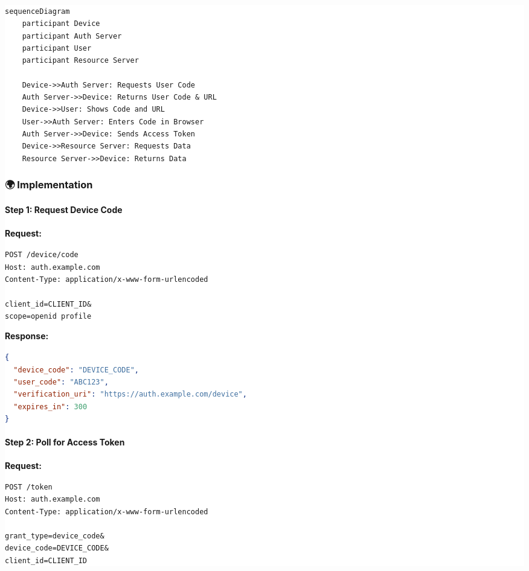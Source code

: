 ```mermaid
sequenceDiagram
    participant Device
    participant Auth Server
    participant User
    participant Resource Server

    Device->>Auth Server: Requests User Code
    Auth Server->>Device: Returns User Code & URL
    Device->>User: Shows Code and URL
    User->>Auth Server: Enters Code in Browser
    Auth Server->>Device: Sends Access Token
    Device->>Resource Server: Requests Data
    Resource Server->>Device: Returns Data
```

### 🌍 Implementation

#### Step 1: Request Device Code

**Request:**

```http
POST /device/code
Host: auth.example.com
Content-Type: application/x-www-form-urlencoded

client_id=CLIENT_ID&
scope=openid profile
```

**Response:**

```json
{
  "device_code": "DEVICE_CODE",
  "user_code": "ABC123",
  "verification_uri": "https://auth.example.com/device",
  "expires_in": 300
}
```

#### Step 2: Poll for Access Token

**Request:**

```http
POST /token
Host: auth.example.com
Content-Type: application/x-www-form-urlencoded

grant_type=device_code&
device_code=DEVICE_CODE&
client_id=CLIENT_ID
```
